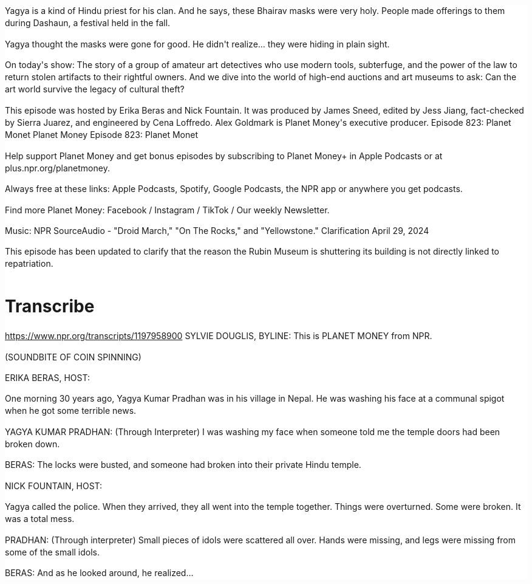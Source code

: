Yagya is a kind of Hindu priest for his clan. And he says, these Bhairav masks were very holy. People made offerings to them during Dashaun, a festival held in the fall.

Yagya thought the masks were gone for good. He didn't realize... they were hiding in plain sight.

On today's show: The story of a group of amateur art detectives who use modern tools, subterfuge, and the power of the law to return stolen artifacts to their rightful owners. And we dive into the world of high-end auctions and art museums to ask: Can the art world survive the legacy of cultural theft?

This episode was hosted by Erika Beras and Nick Fountain. It was produced by James Sneed, edited by Jess Jiang, fact-checked by Sierra Juarez, and engineered by Cena Loffredo. Alex Goldmark is Planet Money's executive producer.
Episode 823: Planet Monet
Planet Money
Episode 823: Planet Monet

Help support Planet Money and get bonus episodes by subscribing to Planet Money+ in Apple Podcasts or at plus.npr.org/planetmoney.

Always free at these links: Apple Podcasts, Spotify, Google Podcasts, the NPR app or anywhere you get podcasts.

Find more Planet Money: Facebook / Instagram / TikTok / Our weekly Newsletter.

Music: NPR SourceAudio - "Droid March," "On The Rocks," and "Yellowstone."
Clarification April 29, 2024

This episode has been updated to clarify that the reason the Rubin Museum is shuttering its building is not directly linked to repatriation.



# Transcribe
https://www.npr.org/transcripts/1197958900
SYLVIE DOUGLIS, BYLINE: This is PLANET MONEY from NPR.

(SOUNDBITE OF COIN SPINNING)

ERIKA BERAS, HOST:

One morning 30 years ago, Yagya Kumar Pradhan was in his village in Nepal. He was washing his face at a communal spigot when he got some terrible news.

YAGYA KUMAR PRADHAN: (Through Interpreter) I was washing my face when someone told me the temple doors had been broken down.

BERAS: The locks were busted, and someone had broken into their private Hindu temple.

NICK FOUNTAIN, HOST:

Yagya called the police. When they arrived, they all went into the temple together. Things were overturned. Some were broken. It was a total mess.

PRADHAN: (Through interpreter) Small pieces of idols were scattered all over. Hands were missing, and legs were missing from some of the small idols.

BERAS: And as he looked around, he realized...
